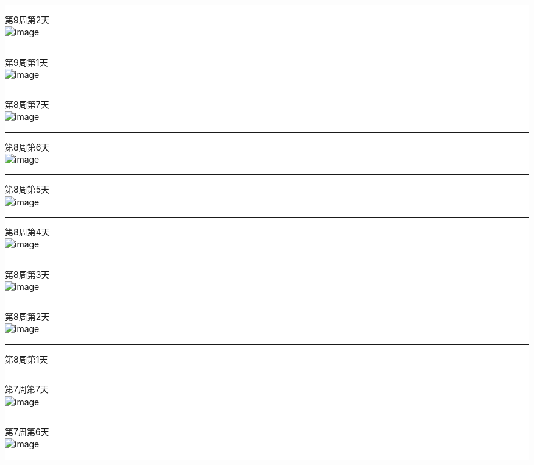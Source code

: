 * * *

第9周第2天  
![image](http://aevit.qiniudn.com/169d9e326baad4f129638cd70f2f406c1463979083.jpeg)

* * *

第9周第1天  
![image](http://aevit.qiniudn.com/7322341e852702e96e9c5973bc2b943b1463979083.jpeg)

* * *

第8周第7天  
![image](http://aevit.qiniudn.com/d1655d31b205333e9ceaf3287982bb751463979083.jpeg)

* * *

第8周第6天  
![image](http://aevit.qiniudn.com/74cc349044760a183a058f35f98ab95e1463979083.jpeg)

* * *

第8周第5天  
![image](http://aevit.qiniudn.com/0ad25fb6b8cf51c6e43721d927018e751463979083.jpeg)

* * *

第8周第4天  
![image](http://aevit.qiniudn.com/6b285bf3ab05a4dbef1e0b69d62a3eef1463979083.jpeg)

* * *

第8周第3天  
![image](http://aevit.qiniudn.com/02b3fa72f2b0d6f0489fac34d80f1e2c1463979083.jpeg)

* * *

第8周第2天  
![image](http://aevit.qiniudn.com/c4a71f32573890505d17bdfaca3f0b671463979083.jpeg)

* * *

第8周第1天

## 

第7周第7天  
![image](http://aevit.qiniudn.com/f134f77646fb8bb8c8776f63c45cf0cd1463979083.jpeg)

* * *

第7周第6天  
![image](http://aevit.qiniudn.com/2d5a656c99f29c7aa3aba6f3dfc468ad1463979083.jpeg)

* * *

